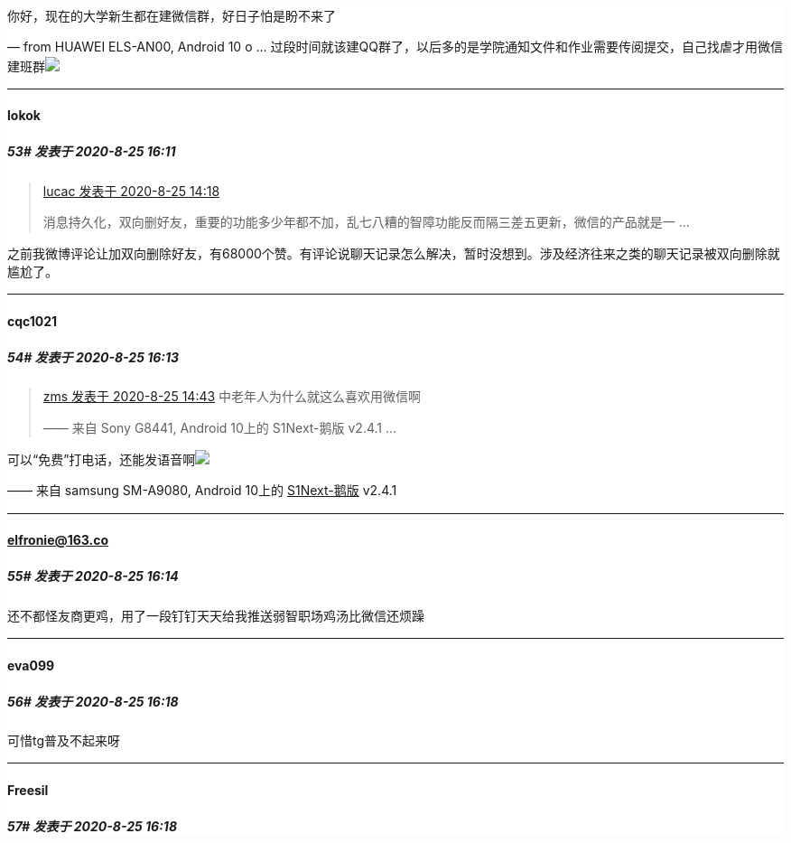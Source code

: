你好，现在的大学新生都在建微信群，好日子怕是盼不来了


— from HUAWEI ELS-AN00, Android 10 o ...</blockquote>
过段时间就该建QQ群了，以后多的是学院通知文件和作业需要传阅提交，自己找虐才用微信建班群<img src="https://static.saraba1st.com/image/smiley/face2017/066.png" referrerpolicy="no-referrer">


-----

####  lokok  
##### 53#       发表于 2020-8-25 16:11


<blockquote><a href="httphttps://bbs.saraba1st.com/2b/forum.php?mod=redirect&amp;goto=findpost&amp;pid=48545742&amp;ptid=1956496" target="_blank">lucac 发表于 2020-8-25 14:18</a>

消息持久化，双向删好友，重要的功能多少年都不加，乱七八糟的智障功能反而隔三差五更新，微信的产品就是一 ...</blockquote>
之前我微博评论让加双向删除好友，有68000个赞。有评论说聊天记录怎么解决，暂时没想到。涉及经济往来之类的聊天记录被双向删除就尴尬了。


-----

####  cqc1021  
##### 54#       发表于 2020-8-25 16:13


<blockquote><a href="httphttps://bbs.saraba1st.com/2b/forum.php?mod=redirect&amp;goto=findpost&amp;pid=48545981&amp;ptid=1956496" target="_blank">zms 发表于 2020-8-25 14:43</a>
中老年人为什么就这么喜欢用微信啊

—— 来自 Sony G8441, Android 10上的 S1Next-鹅版 v2.4.1 ...</blockquote>
可以“免费”打电话，还能发语音啊<img src="https://static.saraba1st.com/image/smiley/face2017/049.png" referrerpolicy="no-referrer">

—— 来自 samsung SM-A9080, Android 10上的 [S1Next-鹅版](https://github.com/ykrank/S1-Next/releases) v2.4.1


-----

####  elfronie@163.co  
##### 55#       发表于 2020-8-25 16:14


还不都怪友商更鸡，用了一段钉钉天天给我推送弱智职场鸡汤比微信还烦躁


-----

####  eva099  
##### 56#       发表于 2020-8-25 16:18


可惜tg普及不起来呀


-----

####  Freesil  
##### 57#       发表于 2020-8-25 16:18
